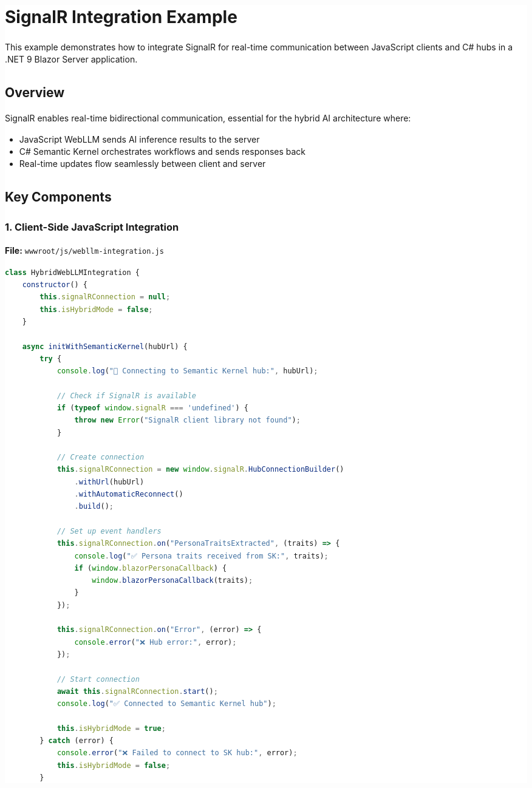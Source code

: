 # SignalR Integration Example

This example demonstrates how to integrate SignalR for real-time communication between JavaScript clients and C# hubs in a .NET 9 Blazor Server application.

## Overview

SignalR enables real-time bidirectional communication, essential for the hybrid AI architecture where:
- JavaScript WebLLM sends AI inference results to the server
- C# Semantic Kernel orchestrates workflows and sends responses back
- Real-time updates flow seamlessly between client and server

## Key Components

### 1. Client-Side JavaScript Integration

**File:** `wwwroot/js/webllm-integration.js`

```javascript
class HybridWebLLMIntegration {
    constructor() {
        this.signalRConnection = null;
        this.isHybridMode = false;
    }

    async initWithSemanticKernel(hubUrl) {
        try {
            console.log("🔗 Connecting to Semantic Kernel hub:", hubUrl);
            
            // Check if SignalR is available
            if (typeof window.signalR === 'undefined') {
                throw new Error("SignalR client library not found");
            }
            
            // Create connection
            this.signalRConnection = new window.signalR.HubConnectionBuilder()
                .withUrl(hubUrl)
                .withAutomaticReconnect()
                .build();
                
            // Set up event handlers
            this.signalRConnection.on("PersonaTraitsExtracted", (traits) => {
                console.log("✅ Persona traits received from SK:", traits);
                if (window.blazorPersonaCallback) {
                    window.blazorPersonaCallback(traits);
                }
            });
            
            this.signalRConnection.on("Error", (error) => {
                console.error("❌ Hub error:", error);
            });
            
            // Start connection
            await this.signalRConnection.start();
            console.log("✅ Connected to Semantic Kernel hub");
            
            this.isHybridMode = true;
        } catch (error) {
            console.error("❌ Failed to connect to SK hub:", error);
            this.isHybridMode = false;
        }
```